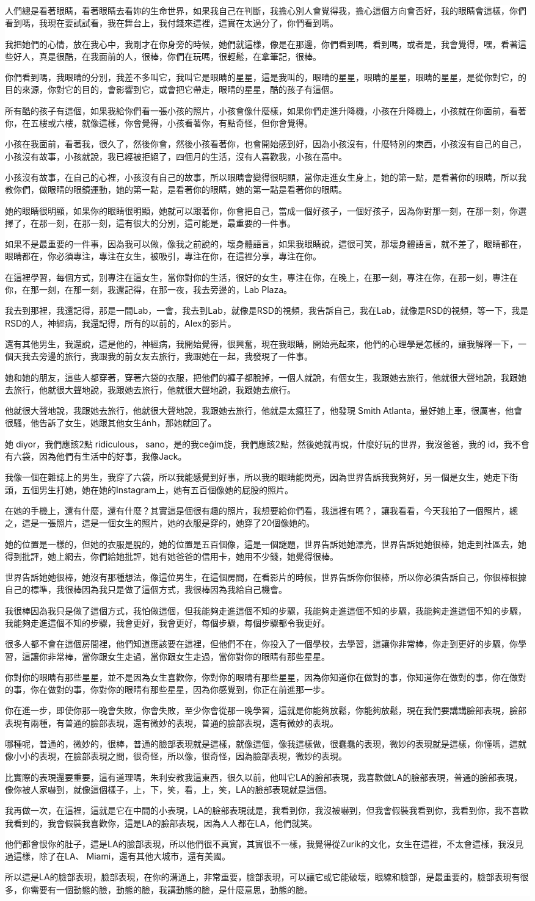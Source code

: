 人們總是看著眼睛，看著眼睛去看妳的生命世界，如果我自己在判斷，我擔心別人會覺得我，擔心這個方向會否好，我的眼睛會這樣，你們看到嗎，我現在要試試看，我在舞台上，我付錢來這裡，這實在太過分了，你們看到嗎。

我把她們的心情，放在我心中，我剛才在你身旁的時候，她們就這樣，像是在那邊，你們看到嗎，看到嗎，或者是，我會覺得，嘿，看著這些好人，真是很酷，在我面前的人，很棒，你們在玩嗎，很輕鬆，在拿筆記，很棒。

你們看到嗎，我眼睛的分別，我差不多叫它，我叫它是眼睛的星星，這是我叫的，眼睛的星星，眼睛的星星，眼睛的星星，是從你對它，的目的來源，你對它的目的，會影響到它，或會把它帶走，眼睛的星星，酷的孩子有這個。

所有酷的孩子有這個，如果我給你們看一張小孩的照片，小孩會像什麼樣，如果你們走進升降機，小孩在升降機上，小孩就在你面前，看著你，在五樓或六樓，就像這樣，你會覺得，小孩看著你，有點奇怪，但你會覺得。

小孩在我面前，看著我，很久了，然後你會，然後小孩看著你，也會開始感到好，因為小孩沒有，什麼特別的東西，小孩沒有自己的自己，小孩沒有故事，小孩就說，我已經被拒絕了，四個月的生活，沒有人喜歡我，小孩在高中。

小孩沒有故事，在自己的心裡，小孩沒有自己的故事，所以眼睛會變得很明顯，當你走進女生身上，她的第一點，是看著你的眼睛，所以我教你們，做眼睛的眼鏡運動，她的第一點，是看著你的眼睛，她的第一點是看著你的眼睛。

她的眼睛很明顯，如果你的眼睛很明顯，她就可以跟著你，你會把自己，當成一個好孩子，一個好孩子，因為你對那一刻，在那一刻，你選擇了，在那一刻，在那一刻，這有很大的分別，這可能是，最重要的一件事。

如果不是最重要的一件事，因為我可以做，像我之前說的，壞身體語言，如果我眼睛說，這很可笑，那壞身體語言，就不差了，眼睛都在，眼睛都在，你必須專注，專注在女生，被吸引，專注在你，在這裡分享，專注在你。

在這裡學習，每個方式，別專注在這女生，當你對你的生活，很好的女生，專注在你，在晚上，在那一刻，專注在你，在那一刻，專注在你，在那一刻，在那一刻，我還記得，在那一夜，我去旁邊的，Lab Plaza。

我去到那裡，我還記得，那是一間Lab，一會，我去到Lab，就像是RSD的視頻，我告訴自己，我在Lab，就像是RSD的視頻，等一下，我是RSD的人，神經病，我還記得，所有的以前的，Alex的影片。

還有其他男生，我還說，這是他的，神經病，我開始覺得，很興奮，現在我眼睛，開始亮起來，他們的心理學是怎樣的，讓我解釋一下，一個天我去旁邊的旅行，我跟我的前女友去旅行，我跟她在一起，我發現了一件事。

她和她的朋友，這些人都穿著，穿著六袋的衣服，把他們的褲子都脫掉，一個人就說，有個女生，我跟她去旅行，他就很大聲地說，我跟她去旅行，他就很大聲地說，我跟她去旅行，他就很大聲地說，我跟她去旅行。

他就很大聲地說，我跟她去旅行，他就很大聲地說，我跟她去旅行，他就是太瘋狂了，他發現 Smith Atlanta，最好她上車，很厲害，他會很騷，他告訴了女生，她跟其他女生ánh，那她就回了。

她 diyor，我們應該2點 ridiculous， sano，是的我ceğim旋，我們應該2點，然後她就再說，什麼好玩的世界，我沒爸爸，我的 id，我不會有六袋，因為他們有生活中的好事，我像Jack。

我像一個在雜誌上的男生，我穿了六袋，所以我能感覺到好事，所以我的眼睛能閃亮，因為世界告訴我我夠好，另一個是女生，她走下街頭，五個男生打她，她在她的Instagram上，她有五百個像她的屁股的照片。

在她的手機上，還有什麼，還有什麼？其實這是個很有趣的照片，我想要給你們看，我這裡有嗎？，讓我看看，今天我拍了一個照片，總之，這是一張照片，這是一個女生的照片，她的衣服是穿的，她穿了20個像她的。

她的位置是一樣的，但她的衣服是脫的，她的位置是五百個像，這是一個謎題，世界告訴她她漂亮，世界告訴她她很棒，她走到社區去，她得到批評，她上網去，你們給她批評，她有她爸爸的信用卡，她用不少錢，她覺得很棒。

世界告訴她她很棒，她沒有那種想法，像這位男生，在這個房間，在看影片的時候，世界告訴你你很棒，所以你必須告訴自己，你很棒根據自己的標準，我很棒因為我只是做了這個方式，我很棒因為我給自己機會。

我很棒因為我只是做了這個方式，我怕做這個，但我能夠走進這個不知的步驟，我能夠走進這個不知的步驟，我能夠走進這個不知的步驟，我能夠走進這個不知的步驟，我會更好，我會更好，每個步驟，每個步驟都令我更好。

很多人都不會在這個房間裡，他們知道應該要在這裡，但他們不在，你投入了一個學校，去學習，這讓你非常棒，你走到更好的步驟，你學習，這讓你非常棒，當你跟女生走過，當你跟女生走過，當你對你的眼睛有那些星星。

你對你的眼睛有那些星星，並不是因為女生喜歡你，你對你的眼睛有那些星星，因為你知道你在做對的事，你知道你在做對的事，你在做對的事，你在做對的事，你對你的眼睛有那些星星，因為你感覺到，你正在前進那一步。

你在進一步，即使你那一晚會失敗，你會失敗，至少你會從那一晚學習，這就是你能夠放鬆，你能夠放鬆，現在我們要講講臉部表現，臉部表現有兩種，有普通的臉部表現，還有微妙的表現，普通的臉部表現，還有微妙的表現。

哪種呢，普通的，微妙的，很棒，普通的臉部表現就是這樣，就像這個，像我這樣做，很蠢蠢的表現，微妙的表現就是這樣，你懂嗎，這就像小小的表現，在臉部表現之間，很奇怪，所以像，很奇怪，因為臉部表現，微妙的表現。

比實際的表現還要重要，這有道理嗎，朱利安教我這東西，很久以前，他叫它LA的臉部表現，我喜歡做LA的臉部表現，普通的臉部表現，像你被人家嚇到，就像這個樣子，上，下，笑，看，上，笑，LA的臉部表現就是這個。

我再做一次，在這裡，這就是它在中間的小表現，LA的臉部表現就是，我看到你，我沒被嚇到，但我會假裝我看到你，我看到你，我不喜歡我看到的，我會假裝我喜歡你，這是LA的臉部表現，因為人人都在LA，他們就笑。

他們都會恨你的肚子，這是LA的臉部表現，所以他們很不真實，其實很不一樣，我覺得從Zurik的文化，女生在這裡，不太會這樣，我沒見過這樣，除了在LA、 Miami，還有其他大城市，還有美國。

所以這是LA的臉部表現，臉部表現，在你的溝通上，非常重要，臉部表現，可以讓它或它能破壞，眼線和臉部，是最重要的，臉部表現有很多，你需要有一個動態的臉，動態的臉，我講動態的臉，是什麼意思，動態的臉。
